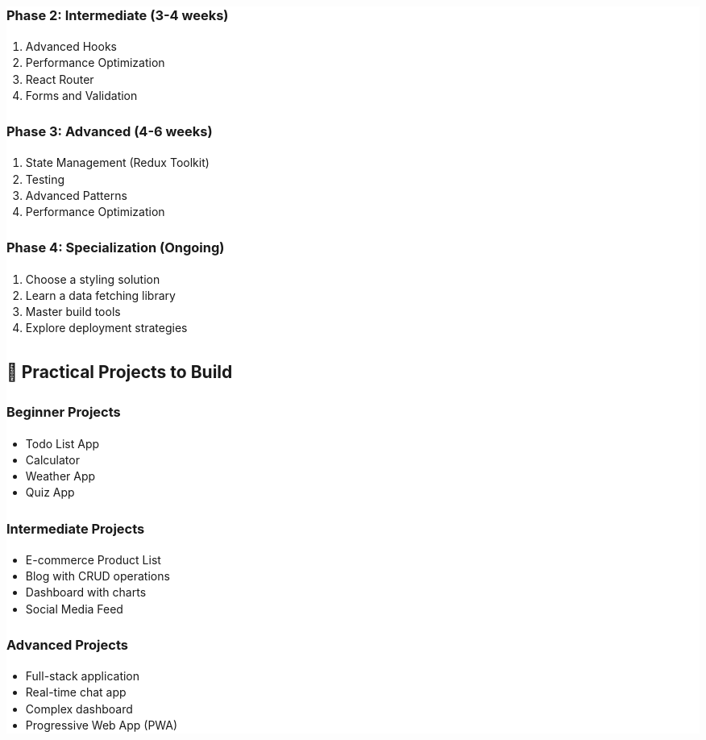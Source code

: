 ### **Phase 2: Intermediate (3-4 weeks)**
1. Advanced Hooks
2. Performance Optimization
3. React Router
4. Forms and Validation

### **Phase 3: Advanced (4-6 weeks)**
1. State Management (Redux Toolkit)
2. Testing
3. Advanced Patterns
4. Performance Optimization

### **Phase 4: Specialization (Ongoing)**
1. Choose a styling solution
2. Learn a data fetching library
3. Master build tools
4. Explore deployment strategies

## 🎯 **Practical Projects to Build**

### **Beginner Projects**
- Todo List App
- Calculator
- Weather App
- Quiz App

### **Intermediate Projects**
- E-commerce Product List
- Blog with CRUD operations
- Dashboard with charts
- Social Media Feed

### **Advanced Projects**
- Full-stack application
- Real-time chat app
- Complex dashboard
- Progressive Web App (PWA)
